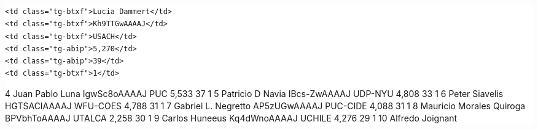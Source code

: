     <td class="tg-btxf">Lucia Dammert</td>
    <td class="tg-btxf">Kh9TTGwAAAAJ</td>
    <td class="tg-btxf">USACH</td>
    <td class="tg-abip">5,270</td>
    <td class="tg-abip">39</td>
    <td class="tg-btxf">1</td>
  </tr>
  <tr>
    <td class="tg-c3ow">4</td>
    <td class="tg-0pky">Juan Pablo Luna</td>
    <td class="tg-0pky">IgwSc8oAAAAJ</td>
    <td class="tg-0pky">PUC</td>
    <td class="tg-c3ow">5,533</td>
    <td class="tg-c3ow">37</td>
    <td class="tg-0pky">1</td>
  </tr>
  <tr>
    <td class="tg-abip">5</td>
    <td class="tg-btxf">Patricio D Navia</td>
    <td class="tg-btxf">IBcs-ZwAAAAJ</td>
    <td class="tg-btxf">UDP-NYU</td>
    <td class="tg-abip">4,808</td>
    <td class="tg-abip">33</td>
    <td class="tg-btxf">1</td>
  </tr>
  <tr>
    <td class="tg-c3ow">6</td>
    <td class="tg-0pky">Peter Siavelis</td>
    <td class="tg-0pky">HGTSACIAAAAJ</td>
    <td class="tg-0pky">WFU-COES</td>
    <td class="tg-c3ow">4,788</td>
    <td class="tg-c3ow">31</td>
    <td class="tg-0pky">1</td>
  </tr>
  <tr>
    <td class="tg-abip">7</td>
    <td class="tg-btxf">Gabriel L. Negretto</td>
    <td class="tg-btxf">AP5zUGwAAAAJ</td>
    <td class="tg-btxf">PUC-CIDE</td>
    <td class="tg-abip">4,088</td>
    <td class="tg-abip">31</td>
    <td class="tg-btxf">1</td>
  </tr>
  <tr>
    <td class="tg-c3ow">8</td>
    <td class="tg-0pky">Mauricio Morales Quiroga</td>
    <td class="tg-0pky">BPVbhToAAAAJ</td>
    <td class="tg-0pky">UTALCA</td>
    <td class="tg-c3ow">2,258</td>
    <td class="tg-c3ow">30</td>
    <td class="tg-0pky">1</td>
  </tr>
  <tr>
    <td class="tg-abip">9</td>
    <td class="tg-btxf">Carlos Huneeus</td>
    <td class="tg-btxf">Kq4dWnoAAAAJ</td>
    <td class="tg-btxf">UCHILE</td>
    <td class="tg-abip">4,276</td>
    <td class="tg-abip">29</td>
    <td class="tg-btxf">1</td>
  </tr>
  <tr>
    <td class="tg-c3ow">10</td>
    <td class="tg-0pky">Alfredo Joignant</td>